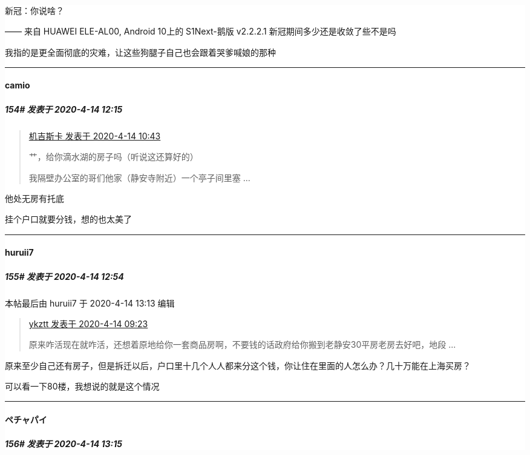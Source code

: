 新冠：你说啥？


—— 来自 HUAWEI ELE-AL00, Android 10上的 S1Next-鹅版 v2.2.2.1</blockquote>
新冠期间多少还是收敛了些不是吗

我指的是更全面彻底的灾难，让这些狗腿子自己也会跟着哭爹喊娘的那种







-----

####  camio  
##### 154#       发表于 2020-4-14 12:15



<blockquote><a href="httphttps://bbs.saraba1st.com/2b/forum.php?mod=redirect&amp;goto=findpost&amp;pid=47073555&amp;ptid=1923954" target="_blank">机吉斯卡 发表于 2020-4-14 10:43</a>

艹，给你滴水湖的房子吗（听说这还算好的）


我隔壁办公室的哥们他家（静安寺附近）一个亭子间里塞 ...</blockquote>
他处无房有托底

挂个户口就要分钱，想的也太美了







-----

####  huruii7  
##### 155#       发表于 2020-4-14 12:54



 本帖最后由 huruii7 于 2020-4-14 13:13 编辑 
<blockquote><a href="httphttps://bbs.saraba1st.com/2b/forum.php?mod=redirect&amp;goto=findpost&amp;pid=47072649&amp;ptid=1923954" target="_blank">ykztt 发表于 2020-4-14 09:23</a>

原来咋活现在就咋活，还想着原地给你一套商品房啊，不要钱的话政府给你搬到老静安30平房老房去好吧，地段 ...</blockquote>
原来至少自己还有房子，但是拆迁以后，户口里十几个人人都来分这个钱，你让住在里面的人怎么办？几十万能在上海买房？

可以看一下80楼，我想说的就是这个情况







-----

####  ペチャパイ  
##### 156#       发表于 2020-4-14 13:15



